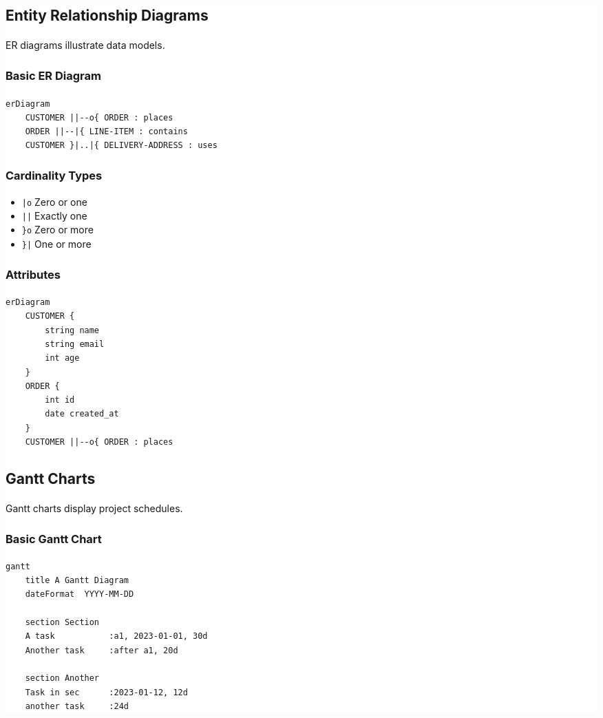 ## Entity Relationship Diagrams

ER diagrams illustrate data models.

### Basic ER Diagram

```mermaid
erDiagram
    CUSTOMER ||--o{ ORDER : places
    ORDER ||--|{ LINE-ITEM : contains
    CUSTOMER }|..|{ DELIVERY-ADDRESS : uses
```

### Cardinality Types
- `|o` Zero or one
- `||` Exactly one
- `}o` Zero or more
- `}|` One or more

### Attributes

```mermaid
erDiagram
    CUSTOMER {
        string name
        string email
        int age
    }
    ORDER {
        int id
        date created_at
    }
    CUSTOMER ||--o{ ORDER : places
```

## Gantt Charts

Gantt charts display project schedules.

### Basic Gantt Chart

```mermaid
gantt
    title A Gantt Diagram
    dateFormat  YYYY-MM-DD
    
    section Section
    A task           :a1, 2023-01-01, 30d
    Another task     :after a1, 20d
    
    section Another
    Task in sec      :2023-01-12, 12d
    another task     :24d
```
